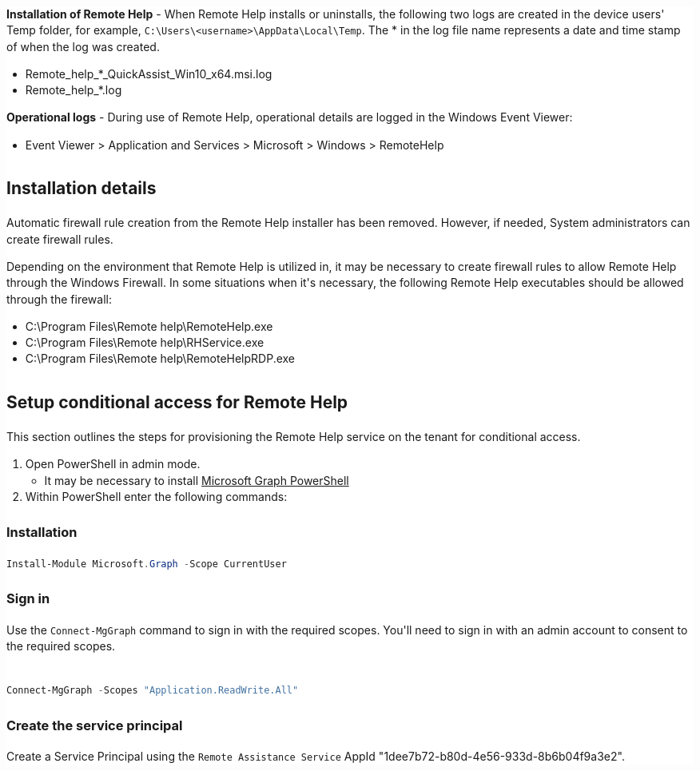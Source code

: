 **Installation of Remote Help** - When Remote Help installs or uninstalls, the following two logs are created in the device users' Temp folder, for example, `C:\Users\<username>\AppData\Local\Temp`. The \* in the log file name represents a date and time stamp of when the log was created.

- Remote_help_*_QuickAssist_Win10_x64.msi.log
- Remote_help_*.log

**Operational logs** - During use of Remote Help, operational details are logged in the Windows Event Viewer:

- Event Viewer > Application and Services > Microsoft > Windows > RemoteHelp

## Installation details

Automatic firewall rule creation from the Remote Help installer has been removed. However, if needed, System administrators can create firewall rules.

Depending on the environment that Remote Help is utilized in, it may be necessary to create firewall rules to allow Remote Help through the Windows Firewall. In some situations when it's necessary, the following Remote Help executables should be allowed through the firewall:

- C:\Program Files\Remote help\RemoteHelp.exe
- C:\Program Files\Remote help\RHService.exe
- C:\Program Files\Remote help\RemoteHelpRDP.exe

## Setup conditional access for Remote Help

This section outlines the steps for provisioning the Remote Help service on the tenant for conditional access.

1. Open PowerShell in admin mode.
    - It may be necessary to install [Microsoft Graph PowerShell](/powershell/microsoftgraph/installation)  
2. Within PowerShell enter the following commands:

### Installation

```powershell
Install-Module Microsoft.Graph -Scope CurrentUser
```

### Sign in

Use the `Connect-MgGraph` command to sign in with the required scopes. You'll need to sign in with an admin account to consent to the required scopes.
```powershell

Connect-MgGraph -Scopes "Application.ReadWrite.All"
```

### Create the service principal

Create a Service Principal using the `Remote Assistance Service` AppId "1dee7b72-b80d-4e56-933d-8b6b04f9a3e2".
